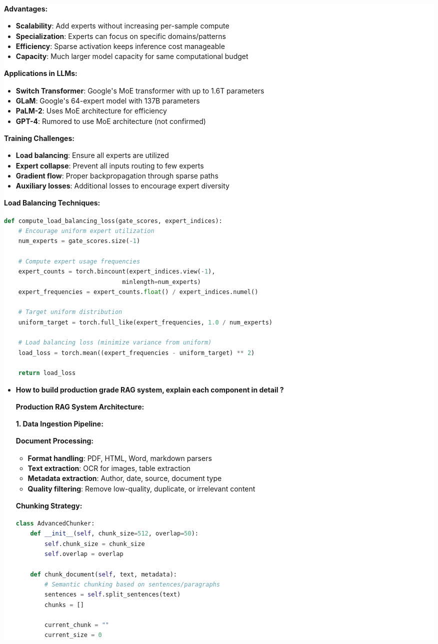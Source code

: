   **Advantages:**

  - **Scalability**: Add experts without increasing per-sample compute
  - **Specialization**: Experts can focus on specific domains/patterns
  - **Efficiency**: Sparse activation keeps inference cost manageable
  - **Capacity**: Much larger model capacity for same computational budget

  **Applications in LLMs:**

  - **Switch Transformer**: Google's MoE transformer with up to 1.6T parameters
  - **GLaM**: Google's 64-expert model with 137B parameters
  - **PaLM-2**: Uses MoE architecture for efficiency
  - **GPT-4**: Rumored to use MoE architecture (not confirmed)

  **Training Challenges:**

  - **Load balancing**: Ensure all experts are utilized
  - **Expert collapse**: Prevent all inputs routing to few experts
  - **Gradient flow**: Proper backpropagation through sparse paths
  - **Auxiliary losses**: Additional losses to encourage expert diversity

  **Load Balancing Techniques:**

  ```python
  def compute_load_balancing_loss(gate_scores, expert_indices):
      # Encourage uniform expert utilization
      num_experts = gate_scores.size(-1)

      # Compute expert usage frequencies
      expert_counts = torch.bincount(expert_indices.view(-1),
                                   minlength=num_experts)
      expert_frequencies = expert_counts.float() / expert_indices.numel()

      # Target uniform distribution
      uniform_target = torch.full_like(expert_frequencies, 1.0 / num_experts)

      # Load balancing loss (minimize variance from uniform)
      load_loss = torch.mean((expert_frequencies - uniform_target) ** 2)

      return load_loss
  ```

- **How to build production grade RAG system, explain each component in detail ?**

  **Production RAG System Architecture:**

  **1. Data Ingestion Pipeline:**

  **Document Processing:**

  - **Format handling**: PDF, HTML, Word, markdown parsers
  - **Text extraction**: OCR for images, table extraction
  - **Metadata extraction**: Author, date, source, document type
  - **Quality filtering**: Remove low-quality, duplicate, or irrelevant content

  **Chunking Strategy:**

  ```python
  class AdvancedChunker:
      def __init__(self, chunk_size=512, overlap=50):
          self.chunk_size = chunk_size
          self.overlap = overlap

      def chunk_document(self, text, metadata):
          # Semantic chunking based on sentences/paragraphs
          sentences = self.split_sentences(text)
          chunks = []

          current_chunk = ""
          current_size = 0
  ```